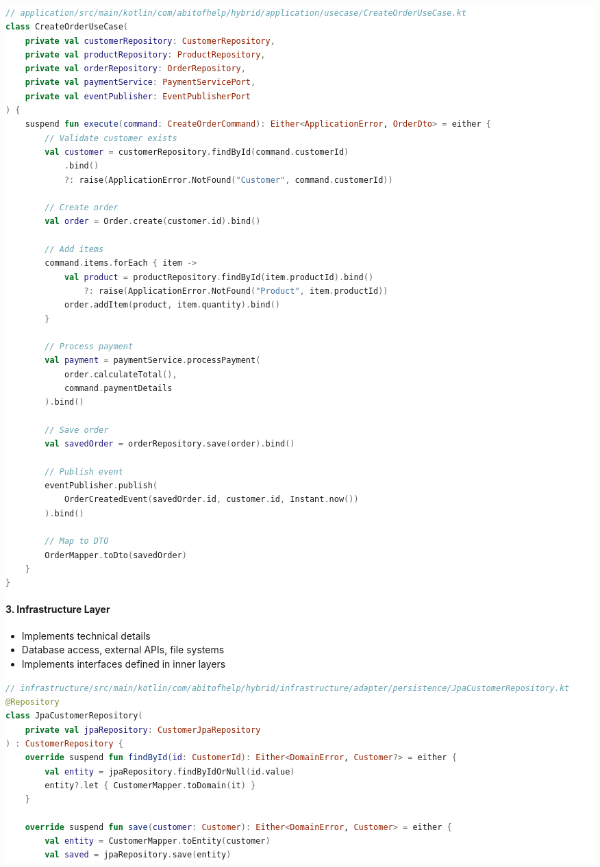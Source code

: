 ```kotlin
// application/src/main/kotlin/com/abitofhelp/hybrid/application/usecase/CreateOrderUseCase.kt
class CreateOrderUseCase(
    private val customerRepository: CustomerRepository,
    private val productRepository: ProductRepository,
    private val orderRepository: OrderRepository,
    private val paymentService: PaymentServicePort,
    private val eventPublisher: EventPublisherPort
) {
    suspend fun execute(command: CreateOrderCommand): Either<ApplicationError, OrderDto> = either {
        // Validate customer exists
        val customer = customerRepository.findById(command.customerId)
            .bind()
            ?: raise(ApplicationError.NotFound("Customer", command.customerId))
            
        // Create order
        val order = Order.create(customer.id).bind()
        
        // Add items
        command.items.forEach { item ->
            val product = productRepository.findById(item.productId).bind()
                ?: raise(ApplicationError.NotFound("Product", item.productId))
            order.addItem(product, item.quantity).bind()
        }
        
        // Process payment
        val payment = paymentService.processPayment(
            order.calculateTotal(),
            command.paymentDetails
        ).bind()
        
        // Save order
        val savedOrder = orderRepository.save(order).bind()
        
        // Publish event
        eventPublisher.publish(
            OrderCreatedEvent(savedOrder.id, customer.id, Instant.now())
        ).bind()
        
        // Map to DTO
        OrderMapper.toDto(savedOrder)
    }
}
```

#### 3. Infrastructure Layer
- Implements technical details
- Database access, external APIs, file systems
- Implements interfaces defined in inner layers

```kotlin
// infrastructure/src/main/kotlin/com/abitofhelp/hybrid/infrastructure/adapter/persistence/JpaCustomerRepository.kt
@Repository
class JpaCustomerRepository(
    private val jpaRepository: CustomerJpaRepository
) : CustomerRepository {
    override suspend fun findById(id: CustomerId): Either<DomainError, Customer?> = either {
        val entity = jpaRepository.findByIdOrNull(id.value)
        entity?.let { CustomerMapper.toDomain(it) }
    }
    
    override suspend fun save(customer: Customer): Either<DomainError, Customer> = either {
        val entity = CustomerMapper.toEntity(customer)
        val saved = jpaRepository.save(entity)
```